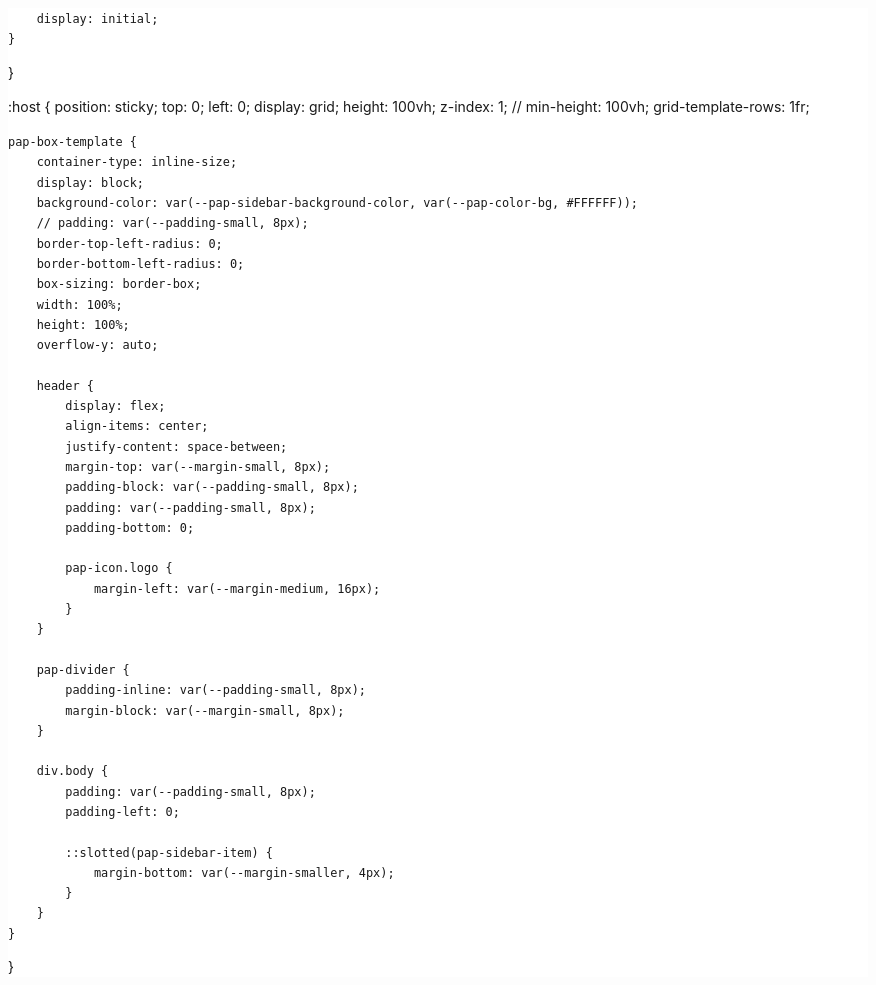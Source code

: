         display: initial;
    }
}

:host {
    position: sticky;
    top: 0;
    left: 0;
    display: grid;
    height: 100vh;
    z-index: 1;
    // min-height: 100vh;
    grid-template-rows: 1fr;

    pap-box-template {
        container-type: inline-size;
        display: block;
        background-color: var(--pap-sidebar-background-color, var(--pap-color-bg, #FFFFFF));
        // padding: var(--padding-small, 8px);
        border-top-left-radius: 0;
        border-bottom-left-radius: 0;
        box-sizing: border-box;
        width: 100%;
        height: 100%;
        overflow-y: auto;

        header {
            display: flex;
            align-items: center;
            justify-content: space-between;
            margin-top: var(--margin-small, 8px);
            padding-block: var(--padding-small, 8px);
            padding: var(--padding-small, 8px);
            padding-bottom: 0;

            pap-icon.logo {
                margin-left: var(--margin-medium, 16px);
            }
        }
    
        pap-divider {
            padding-inline: var(--padding-small, 8px);
            margin-block: var(--margin-small, 8px);
        }
    
        div.body {
            padding: var(--padding-small, 8px);
            padding-left: 0;

            ::slotted(pap-sidebar-item) {
                margin-bottom: var(--margin-smaller, 4px);
            }
        }
    }
}
